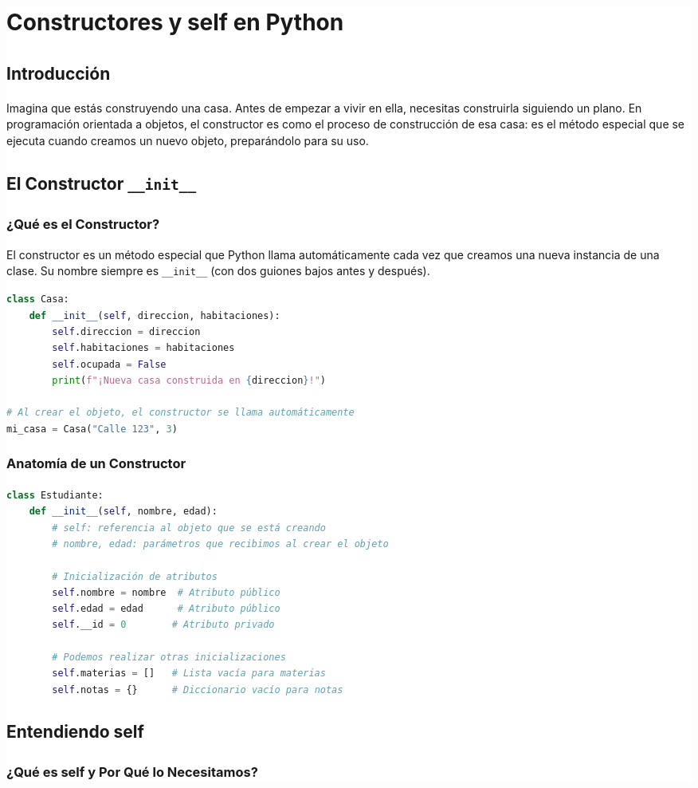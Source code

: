 # Constructores y self en Python

## Introducción

Imagina que estás construyendo una casa. Antes de empezar a vivir en ella, necesitas construirla siguiendo un plano. En programación orientada a objetos, el constructor es como el proceso de construcción de esa casa: es el método especial que se ejecuta cuando creamos un nuevo objeto, preparándolo para su uso.

## El Constructor `__init__`

### ¿Qué es el Constructor?

El constructor es un método especial que Python llama automáticamente cada vez que creamos una nueva instancia de una clase. Su nombre siempre es `__init__` (con dos guiones bajos antes y después).

```python
class Casa:
    def __init__(self, direccion, habitaciones):
        self.direccion = direccion
        self.habitaciones = habitaciones
        self.ocupada = False
        print(f"¡Nueva casa construida en {direccion}!")

# Al crear el objeto, el constructor se llama automáticamente
mi_casa = Casa("Calle 123", 3)
```

### Anatomía de un Constructor

```python
class Estudiante:
    def __init__(self, nombre, edad):
        # self: referencia al objeto que se está creando
        # nombre, edad: parámetros que recibimos al crear el objeto
        
        # Inicialización de atributos
        self.nombre = nombre  # Atributo público
        self.edad = edad      # Atributo público
        self.__id = 0        # Atributo privado
        
        # Podemos realizar otras inicializaciones
        self.materias = []   # Lista vacía para materias
        self.notas = {}      # Diccionario vacío para notas
```

## Entendiendo self

### ¿Qué es self y Por Qué lo Necesitamos?
